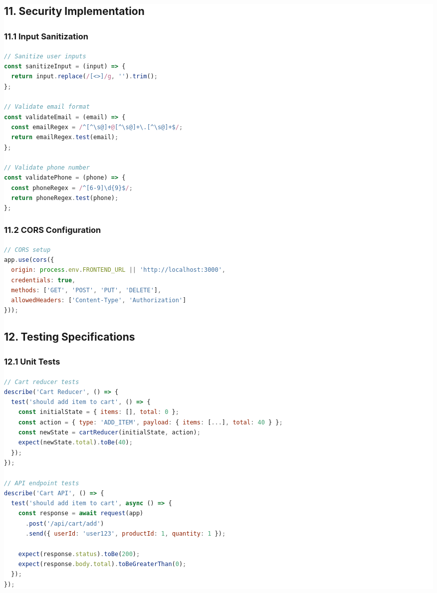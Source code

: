 ## 11. Security Implementation

### 11.1 Input Sanitization
```javascript
// Sanitize user inputs
const sanitizeInput = (input) => {
  return input.replace(/[<>]/g, '').trim();
};

// Validate email format
const validateEmail = (email) => {
  const emailRegex = /^[^\s@]+@[^\s@]+\.[^\s@]+$/;
  return emailRegex.test(email);
};

// Validate phone number
const validatePhone = (phone) => {
  const phoneRegex = /^[6-9]\d{9}$/;
  return phoneRegex.test(phone);
};
```

### 11.2 CORS Configuration
```javascript
// CORS setup
app.use(cors({
  origin: process.env.FRONTEND_URL || 'http://localhost:3000',
  credentials: true,
  methods: ['GET', 'POST', 'PUT', 'DELETE'],
  allowedHeaders: ['Content-Type', 'Authorization']
}));
```

## 12. Testing Specifications

### 12.1 Unit Tests
```javascript
// Cart reducer tests
describe('Cart Reducer', () => {
  test('should add item to cart', () => {
    const initialState = { items: [], total: 0 };
    const action = { type: 'ADD_ITEM', payload: { items: [...], total: 40 } };
    const newState = cartReducer(initialState, action);
    expect(newState.total).toBe(40);
  });
});

// API endpoint tests
describe('Cart API', () => {
  test('should add item to cart', async () => {
    const response = await request(app)
      .post('/api/cart/add')
      .send({ userId: 'user123', productId: 1, quantity: 1 });
    
    expect(response.status).toBe(200);
    expect(response.body.total).toBeGreaterThan(0);
  });
});
```
